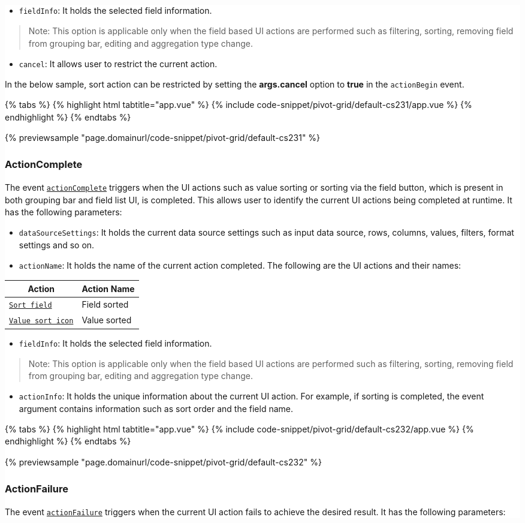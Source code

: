 * `fieldInfo`: It holds the selected field information.

>Note: This option is applicable only when the field based UI actions are performed such as filtering, sorting, removing field from grouping bar, editing and aggregation type change.

* `cancel`: It allows user to restrict the current action.

In the below sample, sort action can be restricted by setting the **args.cancel** option to **true** in the `actionBegin` event.

{% tabs %}
{% highlight html tabtitle="app.vue" %}
{% include code-snippet/pivot-grid/default-cs231/app.vue %}
{% endhighlight %}
{% endtabs %}
        
{% previewsample "page.domainurl/code-snippet/pivot-grid/default-cs231" %}

### ActionComplete

The event [`actionComplete`](https://ej2.syncfusion.com/vue/documentation/api/pivotview/#actioncomplete) triggers when the UI actions such as value sorting or sorting via the field button, which is present in both grouping bar and field list UI, is completed. This allows user to identify the current UI actions being completed at runtime. It has the following parameters:

* `dataSourceSettings`:  It holds the current data source settings such as input data source, rows, columns, values, filters, format settings and so on.

* `actionName`: It holds the name of the current action completed. The following are the UI actions and their names:

| Action | Action Name|
|------|-------------|
| [`Sort field`](./sorting/#member-sorting)| Field sorted|
| [`Value sort icon`](./sorting/#value-sorting)| Value sorted|

* `fieldInfo`: It holds the selected field information.

>Note: This option is applicable only when the field based UI actions are performed such as filtering, sorting, removing field from grouping bar, editing and aggregation type change.

* `actionInfo`: It holds the unique information about the current UI action. For example, if sorting is completed, the event argument contains information such as sort order and the field name.

{% tabs %}
{% highlight html tabtitle="app.vue" %}
{% include code-snippet/pivot-grid/default-cs232/app.vue %}
{% endhighlight %}
{% endtabs %}
        
{% previewsample "page.domainurl/code-snippet/pivot-grid/default-cs232" %}

### ActionFailure

The event [`actionFailure`](https://ej2.syncfusion.com/vue/documentation/api/pivotview/#actionfailure) triggers when the current UI action fails to achieve the desired result. It has the following parameters:

